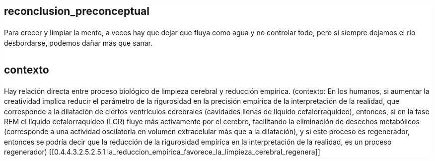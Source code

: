 ## reconclusion_preconceptual

Para crecer y limpiar la mente, a veces hay que dejar que fluya como agua y no controlar todo, pero si siempre dejamos el río desbordarse, podemos dañar más que sanar.

## contexto

Hay relación directa entre proceso biológico de limpieza cerebral y reducción empírica. (contexto: En los humanos, si aumentar la creatividad implica reducir el parámetro de la rigurosidad en la precisión empírica de la interpretación de la realidad, que corresponde a la dilatación de ciertos ventrículos cerebrales (cavidades llenas de líquido cefalorraquídeo), entonces, si en la fase REM el líquido cefalorraquídeo (LCR) fluye más activamente por el cerebro, facilitando la eliminación de desechos metabólicos (corresponde a una actividad oscilatoria en volumen extracelular más que a la dilatación), y si este proceso es regenerador, entonces se podría decir que la reducción de la rigurosidad empírica en la interpretación de la realidad, es un proceso regenerador)
[[0.4.4.3.2.5.2.5.1 la_reduccion_empirica_favorece_la_limpieza_cerebral_regenera]]
